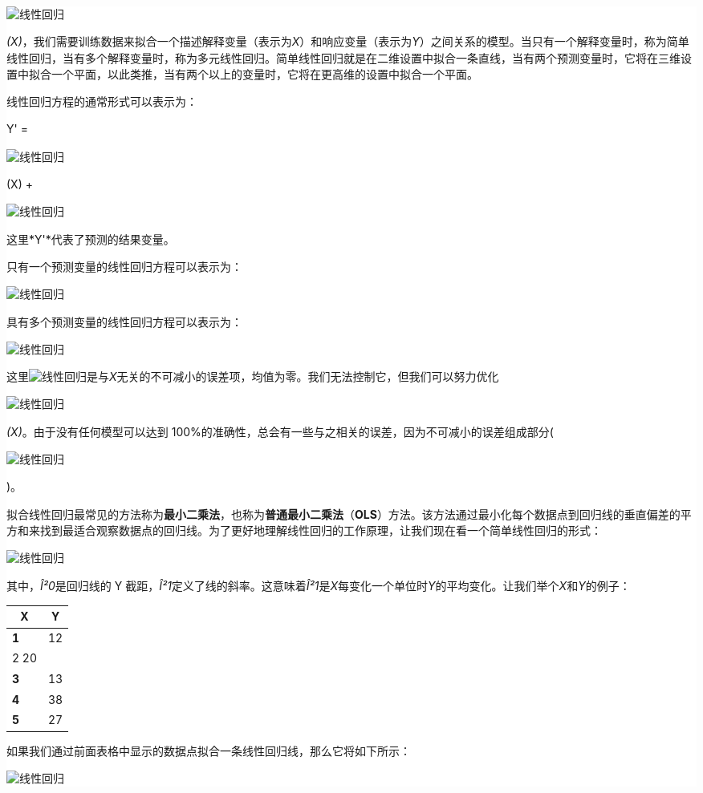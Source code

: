 ![线性回归](img/image_06_020.jpg)

*(X)*，我们需要训练数据来拟合一个描述解释变量（表示为*X*）和响应变量（表示为*Y*）之间关系的模型。当只有一个解释变量时，称为简单线性回归，当有多个解释变量时，称为多元线性回归。简单线性回归就是在二维设置中拟合一条直线，当有两个预测变量时，它将在三维设置中拟合一个平面，以此类推，当有两个以上的变量时，它将在更高维的设置中拟合一个平面。

线性回归方程的通常形式可以表示为：

Y' =

![线性回归](img/image_06_021.jpg)

(X) +

![线性回归](img/image_06_022.jpg)

这里*Y'*代表了预测的结果变量。

只有一个预测变量的线性回归方程可以表示为：

![线性回归](img/Beta11.jpg)

具有多个预测变量的线性回归方程可以表示为：

![线性回归](img/Beta22.jpg)

这里![线性回归](img/image_06_025.jpg)是与*X*无关的不可减小的误差项，均值为零。我们无法控制它，但我们可以努力优化

![线性回归](img/image_06_026.jpg)

*(X)*。由于没有任何模型可以达到 100%的准确性，总会有一些与之相关的误差，因为不可减小的误差组成部分(

![线性回归](img/image_06_027.jpg)

)。

拟合线性回归最常见的方法称为**最小二乘法**，也称为**普通最小二乘法**（**OLS**）方法。该方法通过最小化每个数据点到回归线的垂直偏差的平方和来找到最适合观察数据点的回归线。为了更好地理解线性回归的工作原理，让我们现在看一个简单线性回归的形式：

![线性回归](img/Beta33.jpg)

其中，*Î²0*是回归线的 Y 截距，*Î²1*定义了线的斜率。这意味着*Î²1*是*X*每变化一个单位时*Y*的平均变化。让我们举个*X*和*Y*的例子：

| **X** | **Y** |
| --- | --- |
| **1** | 12 |
| 2 20 |
| **3** | 13 |
| **4** | 38 |
| **5** | 27 |

如果我们通过前面表格中显示的数据点拟合一条线性回归线，那么它将如下所示：

![线性回归](img/image_06_028.jpg)
